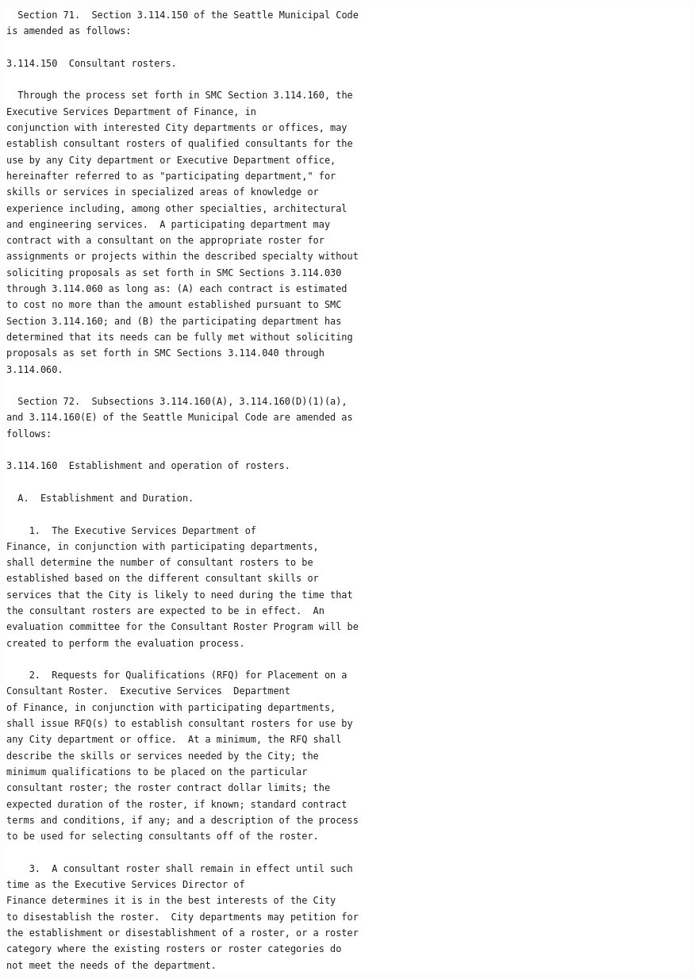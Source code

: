       Section 71.  Section 3.114.150 of the Seattle Municipal Code  
    is amended as follows:  
  
    3.114.150  Consultant rosters.  
  
      Through the process set forth in SMC Section 3.114.160, the  
    Executive Services Department of Finance, in  
    conjunction with interested City departments or offices, may  
    establish consultant rosters of qualified consultants for the  
    use by any City department or Executive Department office,  
    hereinafter referred to as "participating department," for  
    skills or services in specialized areas of knowledge or  
    experience including, among other specialties, architectural  
    and engineering services.  A participating department may  
    contract with a consultant on the appropriate roster for  
    assignments or projects within the described specialty without  
    soliciting proposals as set forth in SMC Sections 3.114.030  
    through 3.114.060 as long as: (A) each contract is estimated  
    to cost no more than the amount established pursuant to SMC  
    Section 3.114.160; and (B) the participating department has  
    determined that its needs can be fully met without soliciting  
    proposals as set forth in SMC Sections 3.114.040 through  
    3.114.060.  
  
      Section 72.  Subsections 3.114.160(A), 3.114.160(D)(1)(a),  
    and 3.114.160(E) of the Seattle Municipal Code are amended as  
    follows:  
  
    3.114.160  Establishment and operation of rosters.  
  
      A.  Establishment and Duration.  
  
        1.  The Executive Services Department of  
    Finance, in conjunction with participating departments,  
    shall determine the number of consultant rosters to be  
    established based on the different consultant skills or  
    services that the City is likely to need during the time that  
    the consultant rosters are expected to be in effect.  An  
    evaluation committee for the Consultant Roster Program will be  
    created to perform the evaluation process.  
  
        2.  Requests for Qualifications (RFQ) for Placement on a  
    Consultant Roster.  Executive Services  Department  
    of Finance, in conjunction with participating departments,  
    shall issue RFQ(s) to establish consultant rosters for use by  
    any City department or office.  At a minimum, the RFQ shall  
    describe the skills or services needed by the City; the  
    minimum qualifications to be placed on the particular  
    consultant roster; the roster contract dollar limits; the  
    expected duration of the roster, if known; standard contract  
    terms and conditions, if any; and a description of the process  
    to be used for selecting consultants off of the roster.  
  
        3.  A consultant roster shall remain in effect until such  
    time as the Executive Services Director of  
    Finance determines it is in the best interests of the City  
    to disestablish the roster.  City departments may petition for  
    the establishment or disestablishment of a roster, or a roster  
    category where the existing rosters or roster categories do  
    not meet the needs of the department.  
  